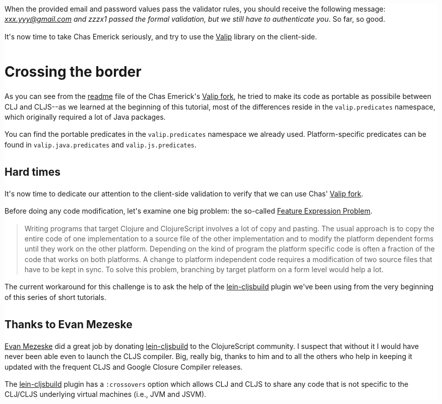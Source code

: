 When the provided email and password values pass
the validator rules, you should receive the following message:
*xxx.yyy@gmail.com and zzzx1 passed the formal validation, but we still
have to authenticate you*. So far, so good.

It's now time to take Chas Emerick seriously, and try to use the [Valip][2]
library on the client-side.

# Crossing the border

As you can see from the [readme][8] file of the Chas Emerick's
[Valip fork][2], he tried to make its code as portable as possibile
between CLJ and CLJS--as we learned at the beginning of this
tutorial, most of the differences reside in the `valip.predicates`
namespace, which originally required a lot of Java packages.

You can find the portable predicates in the `valip.predicates` namespace
we already used. Platform-specific predicates can be found in
`valip.java.predicates` and `valip.js.predicates`.

## Hard times

It's now time to dedicate our attention to the client-side validation to
verify that we can use Chas' [Valip fork][2].

Before doing any code modification, let's examine one big problem: the
so-called [Feature Expression Problem][9].

> Writing programs that target Clojure and ClojureScript involves a lot of
> copy and pasting. The usual approach is to copy the entire code of one
> implementation to a source file of the other implementation and to
> modify the platform dependent forms until they work on the other
> platform. Depending on the kind of program the platform specific code is
> often a fraction of the code that works on both platforms. A change to
> platform independent code requires a modification of two source files
> that have to be kept in sync. To solve this problem, branching by target
> platform on a form level would help a lot.

The current workaround for this challenge is to ask the help of
the [lein-cljsbuild][10] plugin we've been using from the very
beginning of this series of short tutorials.

## Thanks to Evan Mezeske

[Evan Mezeske][11] did a great job by donating [lein-cljsbuild][15] to the
ClojureScript community. I suspect that without it I would have never been
able even to launch the CLJS compiler. Big, really big, thanks to him and
to all the others who help in keeping it updated with the frequent
CLJS and Google Closure Compiler releases.

The [lein-cljsbuild][15] plugin has a `:crossovers` option which allows
CLJ and CLJS to share any code that is not specific to the CLJ/CLJS
underlying virtual machines (i.e., JVM and JSVM).


[1]: https://github.com/magomimmo/modern-cljs/blob/master/doc/tutorial-12.md
[2]: https://github.com/cemerick/valip
[3]: https://github.com/weavejester/valip
[4]: https://github.com/cemerick
[5]: https://github.com/weavejester
[6]: https://github.com/cemerick/valip/blob/master/README.md
[7]: http:/localhost:3000/login-dbg.html
[8]: https://github.com/cemerick/valip/blob/master/README.md
[9]: http://dev.clojure.org/display/design/Feature+Expressions
[10]: https://github.com/emezeske/lein-cljsbuild
[11]: https://github.com/emezeske
[12]: https://github.com/emezeske/lein-cljsbuild/blob/0.3.0/doc/CROSSOVERS.md
[13]: http://clojuredocs.org/clojure_core/clojure.core/if-let
[15]: https://github.com/emezeske/lein-cljsbuild
[16]: https://github.com/magomimmo/modern-cljs/blob/master/doc/tutorial-10.md
[17]: http://clojuredocs.org/
[18]: https://github.com/shoreleave
[19]: https://raw.github.com/magomimmo/modern-cljs/master/doc/images/remote-validator.png
[20]: https://github.com/magomimmo/modern-cljs/blob/master/doc/tutorial-14.md
[21]: https://help.github.com/articles/set-up-git